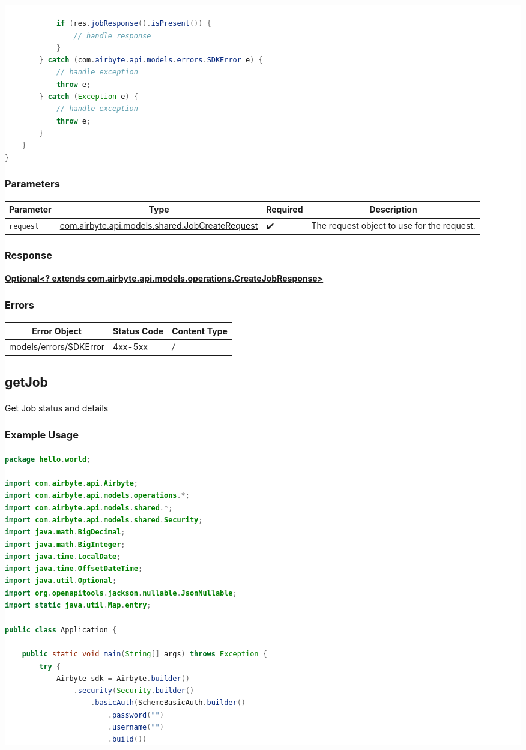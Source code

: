 ```java

            if (res.jobResponse().isPresent()) {
                // handle response
            }
        } catch (com.airbyte.api.models.errors.SDKError e) {
            // handle exception
            throw e;
        } catch (Exception e) {
            // handle exception
            throw e;
        }
    }
}
```

### Parameters

| Parameter                                                                                 | Type                                                                                      | Required                                                                                  | Description                                                                               |
| ----------------------------------------------------------------------------------------- | ----------------------------------------------------------------------------------------- | ----------------------------------------------------------------------------------------- | ----------------------------------------------------------------------------------------- |
| `request`                                                                                 | [com.airbyte.api.models.shared.JobCreateRequest](../../models/shared/JobCreateRequest.md) | :heavy_check_mark:                                                                        | The request object to use for the request.                                                |


### Response

**[Optional<? extends com.airbyte.api.models.operations.CreateJobResponse>](../../models/operations/CreateJobResponse.md)**
### Errors

| Error Object           | Status Code            | Content Type           |
| ---------------------- | ---------------------- | ---------------------- |
| models/errors/SDKError | 4xx-5xx                | */*                    |

## getJob

Get Job status and details

### Example Usage

```java
package hello.world;

import com.airbyte.api.Airbyte;
import com.airbyte.api.models.operations.*;
import com.airbyte.api.models.shared.*;
import com.airbyte.api.models.shared.Security;
import java.math.BigDecimal;
import java.math.BigInteger;
import java.time.LocalDate;
import java.time.OffsetDateTime;
import java.util.Optional;
import org.openapitools.jackson.nullable.JsonNullable;
import static java.util.Map.entry;

public class Application {

    public static void main(String[] args) throws Exception {
        try {
            Airbyte sdk = Airbyte.builder()
                .security(Security.builder()
                    .basicAuth(SchemeBasicAuth.builder()
                        .password("")
                        .username("")
                        .build())
```